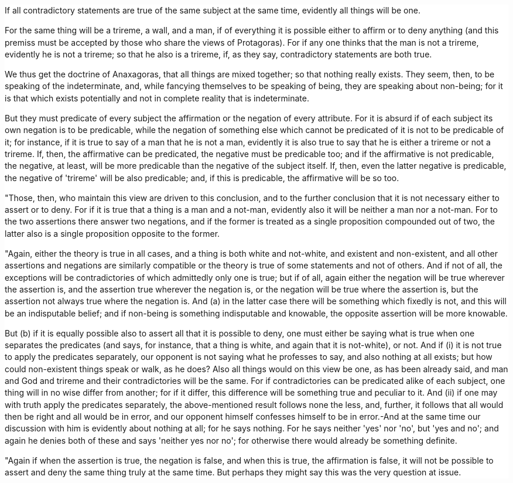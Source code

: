 If all contradictory statements are true of the same subject at the same time, evidently all things will be one. 

For the same thing will be a trireme, a wall, and a man, if of everything it is possible either to affirm or to deny anything (and this premiss must be accepted by those who share the views of Protagoras). For if any one thinks that the man is not a trireme, evidently he is not a trireme; so that he also is a trireme, if, as they say, contradictory statements are both true.

We thus get the doctrine of Anaxagoras, that all things are mixed together; so that nothing really exists. They seem, then, to be speaking of the indeterminate, and, while fancying themselves to be speaking of being, they are speaking about non-being; for it is that which exists potentially and not in complete reality that is indeterminate. 

But they must predicate of every subject the affirmation or the negation of every attribute. For it is absurd if of each subject its own negation is to be predicable, while the negation of something else which cannot be predicated of it is not to be predicable of it; for instance, if it is true to say of a man that he is not a man, evidently it is also true to say that he is either a trireme or not a trireme. If, then, the affirmative can be predicated, the negative must be predicable too; and if the affirmative is not predicable, the negative, at least, will be more predicable than the negative of the subject itself. If, then, even the latter negative is predicable, the negative of 'trireme' will be also predicable; and, if this is predicable, the affirmative will be so too.

"Those, then, who maintain this view are driven to this conclusion, and to the further conclusion that it is not necessary either to assert or to deny. For if it is true that a thing is a man and a not-man, evidently also it will be neither a man nor a not-man. For to the two assertions there answer two negations, and if the former is treated as a single proposition compounded out of two, the latter also is a single proposition opposite to the former.

"Again, either the theory is true in all cases, and a thing is both white and not-white, and existent and non-existent, and all other assertions and negations are similarly compatible or the theory is true of some statements and not of others. And if not of all, the exceptions will be contradictories of which admittedly only one is true; but if of all, again either the negation will be true wherever the assertion is, and the assertion true wherever the negation is, or the negation will be true where the assertion is, but the assertion not always true where the negation is. And (a) in the latter case there will be something which fixedly is not, and this will be an indisputable belief; and if non-being is something indisputable and knowable, the opposite assertion will be more knowable. 

But (b) if it is equally possible also to assert all that it is possible to deny, one must either be saying what is true when one separates the predicates (and says, for instance, that a thing is white, and again that it is not-white), or not. And if (i) it is not true to apply the predicates separately, our opponent is not saying what he professes to say, and also nothing at all exists; but how could non-existent things speak or walk, as he does? Also all things would on this view be one, as has been already said, and man and God and trireme and their contradictories will be the same. For if contradictories can be predicated alike of each subject, one thing will in no wise differ from another; for if it differ, this difference will be something true and peculiar to it. And (ii) if one may with truth apply the predicates separately, the above-mentioned result follows none the less, and, further, it follows that all would then be right and all would be in error, and our opponent himself confesses himself to be in error.-And at the same time our discussion with him is evidently about nothing at all; for he says nothing. For he says neither 'yes' nor 'no', but 'yes and no'; and again he denies both of these and says 'neither yes nor no'; for otherwise there would already be something definite.

"Again if when the assertion is true, the negation is false, and when this is true, the affirmation is false, it will not be possible to assert and deny the same thing truly at the same time. But perhaps they might say this was the very question at issue.
